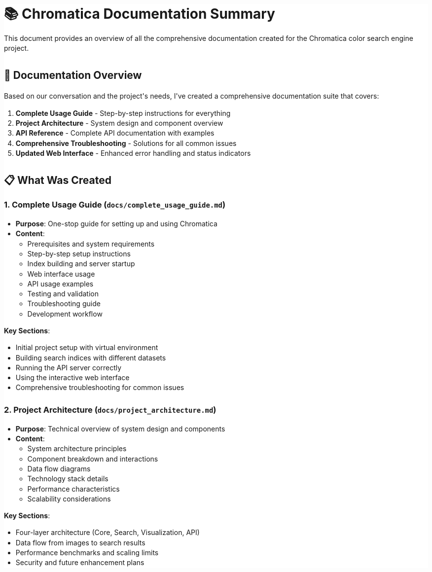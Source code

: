 # 📚 Chromatica Documentation Summary

This document provides an overview of all the comprehensive documentation created for the Chromatica color search engine project.

## 🎯 Documentation Overview

Based on our conversation and the project's needs, I've created a comprehensive documentation suite that covers:

1. **Complete Usage Guide** - Step-by-step instructions for everything
2. **Project Architecture** - System design and component overview
3. **API Reference** - Complete API documentation with examples
4. **Comprehensive Troubleshooting** - Solutions for all common issues
5. **Updated Web Interface** - Enhanced error handling and status indicators

## 📋 What Was Created

### **1. Complete Usage Guide (`docs/complete_usage_guide.md`)**
- **Purpose**: One-stop guide for setting up and using Chromatica
- **Content**: 
  - Prerequisites and system requirements
  - Step-by-step setup instructions
  - Index building and server startup
  - Web interface usage
  - API usage examples
  - Testing and validation
  - Troubleshooting guide
  - Development workflow

**Key Sections**:
- Initial project setup with virtual environment
- Building search indices with different datasets
- Running the API server correctly
- Using the interactive web interface
- Comprehensive troubleshooting for common issues

### **2. Project Architecture (`docs/project_architecture.md`)**
- **Purpose**: Technical overview of system design and components
- **Content**:
  - System architecture principles
  - Component breakdown and interactions
  - Data flow diagrams
  - Technology stack details
  - Performance characteristics
  - Scalability considerations

**Key Sections**:
- Four-layer architecture (Core, Search, Visualization, API)
- Data flow from images to search results
- Performance benchmarks and scaling limits
- Security and future enhancement plans
